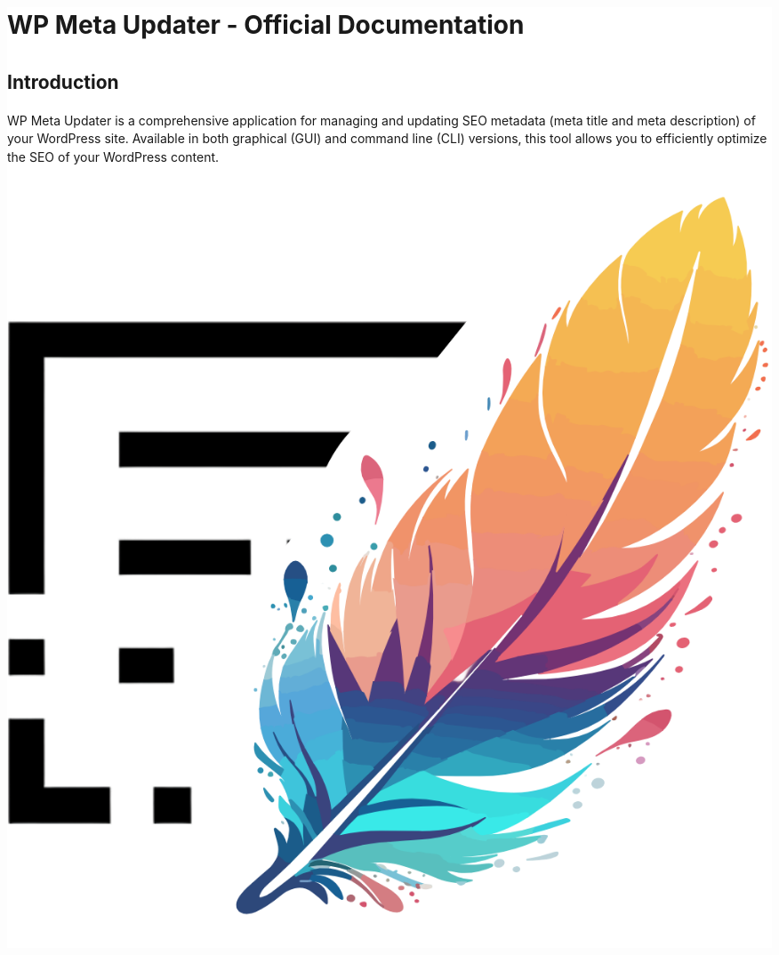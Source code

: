 # WP Meta Updater - Official Documentation

## Introduction

WP Meta Updater is a comprehensive application for managing and updating SEO metadata (meta title and meta description) of your WordPress site. Available in both graphical (GUI) and command line (CLI) versions, this tool allows you to efficiently optimize the SEO of your WordPress content.

![WP Meta Updater Logo](ui/logo-wp-updater.png)
